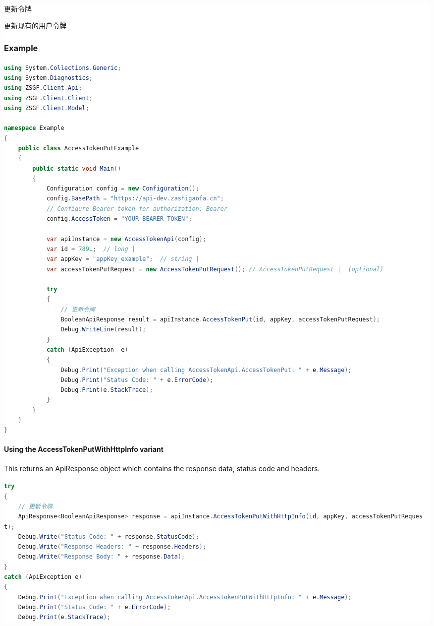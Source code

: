 更新令牌

更新现有的用户令牌

### Example
```csharp
using System.Collections.Generic;
using System.Diagnostics;
using ZSGF.Client.Api;
using ZSGF.Client.Client;
using ZSGF.Client.Model;

namespace Example
{
    public class AccessTokenPutExample
    {
        public static void Main()
        {
            Configuration config = new Configuration();
            config.BasePath = "https://api-dev.zashigaofa.cn";
            // Configure Bearer token for authorization: Bearer
            config.AccessToken = "YOUR_BEARER_TOKEN";

            var apiInstance = new AccessTokenApi(config);
            var id = 789L;  // long | 
            var appKey = "appKey_example";  // string | 
            var accessTokenPutRequest = new AccessTokenPutRequest(); // AccessTokenPutRequest |  (optional) 

            try
            {
                // 更新令牌
                BooleanApiResponse result = apiInstance.AccessTokenPut(id, appKey, accessTokenPutRequest);
                Debug.WriteLine(result);
            }
            catch (ApiException  e)
            {
                Debug.Print("Exception when calling AccessTokenApi.AccessTokenPut: " + e.Message);
                Debug.Print("Status Code: " + e.ErrorCode);
                Debug.Print(e.StackTrace);
            }
        }
    }
}
```

#### Using the AccessTokenPutWithHttpInfo variant
This returns an ApiResponse object which contains the response data, status code and headers.

```csharp
try
{
    // 更新令牌
    ApiResponse<BooleanApiResponse> response = apiInstance.AccessTokenPutWithHttpInfo(id, appKey, accessTokenPutRequest);
    Debug.Write("Status Code: " + response.StatusCode);
    Debug.Write("Response Headers: " + response.Headers);
    Debug.Write("Response Body: " + response.Data);
}
catch (ApiException e)
{
    Debug.Print("Exception when calling AccessTokenApi.AccessTokenPutWithHttpInfo: " + e.Message);
    Debug.Print("Status Code: " + e.ErrorCode);
    Debug.Print(e.StackTrace);
```